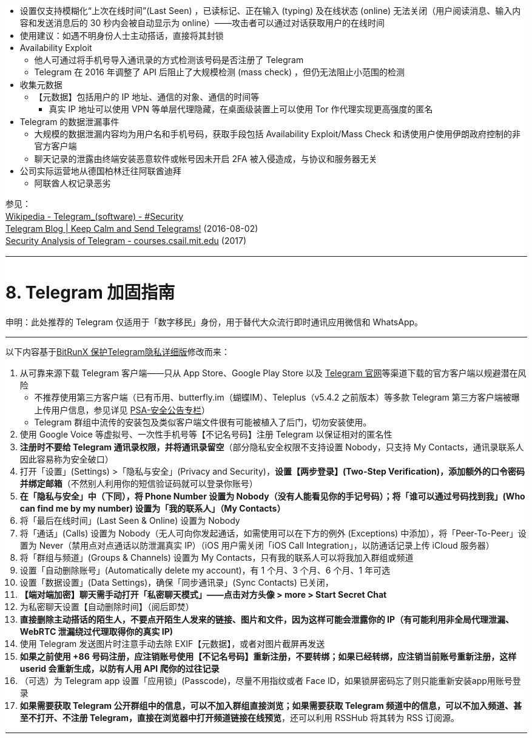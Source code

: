   - 设置仅支持模糊化“上次在线时间”(Last Seen) ，已读标记、正在输入 (typing) 及在线状态 (online) 无法关闭（用户阅读消息、输入内容和发送消息后的 30 秒内会被自动显示为 online）——攻击者可以通过对话获取用户的在线时间
  - 使用建议：如遇不明身份人士主动搭话，直接将其封锁
- Availability Exploit
  - 他人可通过将手机号导入通讯录的方式检测该号码是否注册了 Telegram
  - Telegram 在 2016 年调整了 API 后阻止了大规模检测 (mass check) ，但仍无法阻止小范围的检测
- 收集元数据
  - 【元数据】包括用户的 IP 地址、通信的对象、通信的时间等
    - 真实 IP 地址可以使用 VPN 等单层代理隐藏，在桌面级装置上可以使用 Tor 作代理实现更高强度的匿名
- Telegram 的数据泄漏事件
  - 大规模的数据泄漏内容均为用户名和手机号码，获取手段包括 Availability Exploit/Mass Check 和诱使用户使用伊朗政府控制的非官方客户端
  - 聊天记录的泄露由终端安装恶意软件或帐号因未开启 2FA 被入侵造成，与协议和服务器无关
- 公司实际运营地从德国柏林迁往阿联酋迪拜
  - 阿联酋人权记录恶劣

参见：  
[Wikipedia - Telegram_(software) - #Security](https://en.wikipedia.org/wiki/Telegram_(software)#Security)  
[Telegram Blog | Keep Calm and Send Telegrams!](https://telegram.org/blog/15million-reuters) (2016-08-02)   
[Security Analysis of Telegram - courses.csail.mit.edu](https://courses.csail.mit.edu/6.857/2017/project/19.pdf) (2017)  

---

# 8. Telegram 加固指南

申明：此处推荐的 Telegram 仅适用于「数字移民」身份，用于替代大众流行即时通讯应用微信和 WhatsApp。

---

以下内容基于[BitRunX 保护Telegram隐私详细版](https://nitter.net/BitRunX/status/1597241595451277312)修改而来：

1. 从可靠来源下载 Telegram 客户端——只从 App Store、Google Play Store 以及 [Telegram 官网](https://telegram.org/)等渠道下载的官方客户端以规避潜在风险
	- 不推荐使用第三方客户端（已有币用、butterfly.im（蝴蝶IM）、Teleplus（v5.4.2 之前版本）等多款 Telegram 第三方客户端被曝上传用户信息，参见详见 [PSA-安全公告专栏](https://t.me/TGCNPSA)）
	- Telegram 群组中流传的安装包及类似客户端文件很有可能被植入了后门，切勿安装使用。
2. 使用 Google Voice 等虚拟号、一次性手机号等【不记名号码】注册 Telegram 以保证相对的匿名性
3. **注册时不要给 Telegram 通讯录权限，并将通讯录留空**（部分隐私安全权限不支持设置 Nobody，只支持 My Contacts，通讯录联系人因此容易称为安全破口）
4. 打开「设置」(Settings) >「隐私与安全」(Privacy and Security)，**设置【两步登录】(Two-Step Verification)，添加额外的口令密码并绑定邮箱**（不然别人利用你的短信验证码就可以登录你账号）  
5. **在「隐私与安全」中（下同），将 Phone Number 设置为 Nobody（没有人能看见你的手记号码）；将「谁可以通过号码找到我」(Who can find me by my number)  设置为「我的联系人」（My Contacts）**
6. 将「最后在线时间」(Last Seen & Online) 设置为 Nobody
7. 将「通话」(Calls) 设置为 Nobody（无人可向你发起通话，如需使用可以在下方的例外 (Exceptions) 中添加），将「Peer-To-Peer」设置为 Never（禁用点对点通话以防泄漏真实 IP）（iOS 用户需关闭「iOS Call Integration」，以防通话记录上传 iCloud 服务器）
8. 将「群组与频道」(Groups & Channels) 设置为 My Contacts，只有我的联系人可以将我加入群组或频道
9. 设置「自动删除账号」(Automatically delete my account)，有 1 个月、3 个月、6 个月、1 年可选
10. 设置「数据设置」(Data Settings)，确保「同步通讯录」(Sync Contacts) 已关闭，
11. **【端对端加密】聊天需手动打开「私密聊天模式」——点击对方头像 > more > Start Secret Chat**
12. 为私密聊天设置【自动删除时间】（阅后即焚）
13. **直接删除主动搭话的陌生人，不要点开陌生人发来的链接、图片和文件，因为这样可能会泄露你的 IP（有可能利用非全局代理泄漏、WebRTC 泄漏绕过代理取得你的真实 IP)**
14. 使用 Telegram 发送图片时注意手动去除 EXIF【元数据】，或者对图片截屏再发送
15. **如果之前使用 +86 号码注册，应注销账号使用【不记名号码】重新注册，不要转绑；如果已经转绑，应注销当前账号重新注册，这样 userid 会重新生成，以防有人用 API 爬你的过往记录**
16. （可选）为 Telegram app 设置「应用锁」(Passcode)，尽量不用指纹或者 Face ID，如果锁屏密码忘了则只能重新安装app用账号登录  
17. **如果需要获取 Telegram 公开群组中的信息，可以不加入群组直接浏览；如果需要获取 Telegram 频道中的信息，可以不加入频道、甚至不打开、不注册 Telegram，直接在浏览器中打开频道链接在线预览**，还可以利用 RSSHub 将其转为 RSS 订阅源。

---